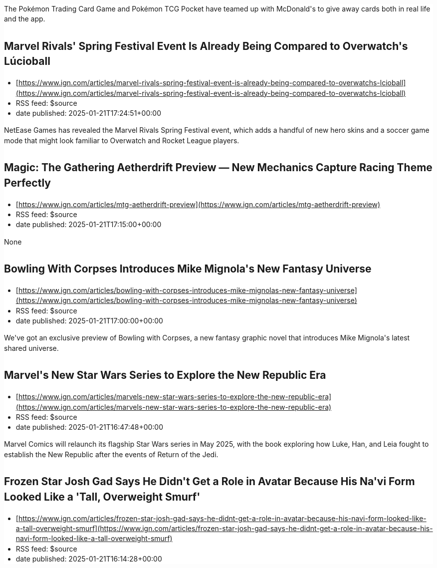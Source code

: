 The Pokémon Trading Card Game and Pokémon TCG Pocket have teamed up with McDonald's to give away cards both in real life and the app.

## Marvel Rivals' Spring Festival Event Is Already Being Compared to Overwatch's Lúcioball
 - [https://www.ign.com/articles/marvel-rivals-spring-festival-event-is-already-being-compared-to-overwatchs-lcioball](https://www.ign.com/articles/marvel-rivals-spring-festival-event-is-already-being-compared-to-overwatchs-lcioball)
 - RSS feed: $source
 - date published: 2025-01-21T17:24:51+00:00

NetEase Games has revealed the Marvel Rivals Spring Festival event, which adds a handful of new hero skins and a soccer game mode that might look familiar to Overwatch and Rocket League players.

## Magic: The Gathering Aetherdrift Preview — New Mechanics Capture Racing Theme Perfectly
 - [https://www.ign.com/articles/mtg-aetherdrift-preview](https://www.ign.com/articles/mtg-aetherdrift-preview)
 - RSS feed: $source
 - date published: 2025-01-21T17:15:00+00:00

None

## Bowling With Corpses Introduces Mike Mignola's New Fantasy Universe
 - [https://www.ign.com/articles/bowling-with-corpses-introduces-mike-mignolas-new-fantasy-universe](https://www.ign.com/articles/bowling-with-corpses-introduces-mike-mignolas-new-fantasy-universe)
 - RSS feed: $source
 - date published: 2025-01-21T17:00:00+00:00

We've got an exclusive preview of Bowling with Corpses, a new fantasy graphic novel that introduces Mike Mignola's latest shared universe.

## Marvel's New Star Wars Series to Explore the New Republic Era
 - [https://www.ign.com/articles/marvels-new-star-wars-series-to-explore-the-new-republic-era](https://www.ign.com/articles/marvels-new-star-wars-series-to-explore-the-new-republic-era)
 - RSS feed: $source
 - date published: 2025-01-21T16:47:48+00:00

Marvel Comics will relaunch its flagship Star Wars series in May 2025, with the book exploring how Luke, Han, and Leia fought to establish the New Republic after the events of Return of the Jedi.

## Frozen Star Josh Gad Says He Didn't Get a Role in Avatar Because His Na'vi Form Looked Like a 'Tall, Overweight Smurf'
 - [https://www.ign.com/articles/frozen-star-josh-gad-says-he-didnt-get-a-role-in-avatar-because-his-navi-form-looked-like-a-tall-overweight-smurf](https://www.ign.com/articles/frozen-star-josh-gad-says-he-didnt-get-a-role-in-avatar-because-his-navi-form-looked-like-a-tall-overweight-smurf)
 - RSS feed: $source
 - date published: 2025-01-21T16:14:28+00:00
